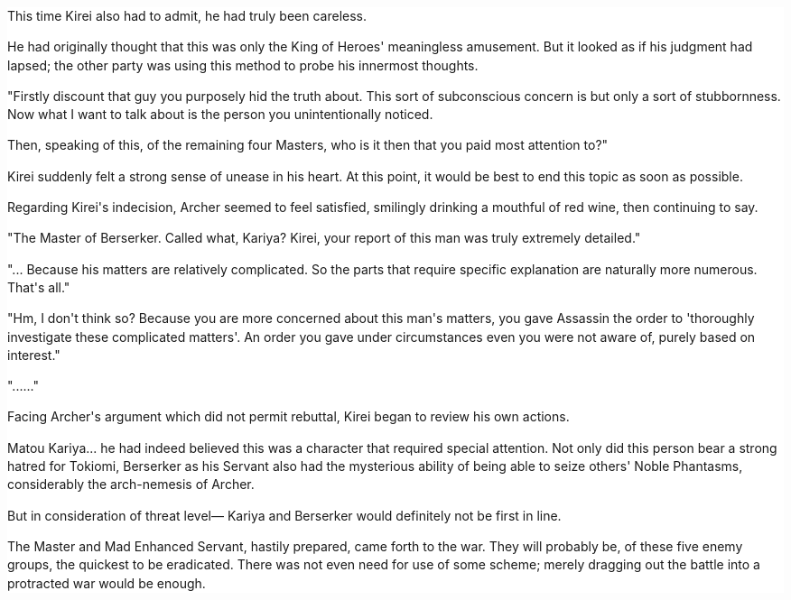 This time Kirei also had to admit, he had truly been careless.  
  
  
  
He had originally thought that this was only the King of Heroes' meaningless amusement. But it looked as if his judgment had lapsed; the other party was using this method to probe his innermost thoughts.  
  
  
  
"Firstly discount that guy you purposely hid the truth about. This sort of subconscious concern is but only a sort of stubbornness. Now what I want to talk about is the person you unintentionally noticed.  
  
  
  
Then, speaking of this, of the remaining four Masters, who is it then that you paid most attention to?"  
  
  
  
Kirei suddenly felt a strong sense of unease in his heart. At this point, it would be best to end this topic as soon as possible.  
  
  
  
Regarding Kirei's indecision, Archer seemed to feel satisfied, smilingly drinking a mouthful of red wine, then continuing to say.  
  
  
  
"The Master of Berserker. Called what, Kariya? Kirei, your report of this man was truly extremely detailed."  
  
  
  
"... Because his matters are relatively complicated. So the parts that require specific explanation are naturally more numerous. That's all."  
  
  
  
"Hm, I don't think so? Because you are more concerned about this man's matters, you gave Assassin the order to 'thoroughly investigate these complicated matters'. An order you gave under circumstances even you were not aware of, purely based on interest."  
  
  
  
"......"  
  
  
  
Facing Archer's argument which did not permit rebuttal, Kirei began to review his own actions.  
  
  
  
Matou Kariya... he had indeed believed this was a character that required special attention. Not only did this person bear a strong hatred for Tokiomi, Berserker as his Servant also had the mysterious ability of being able to seize others' Noble Phantasms, considerably the arch-nemesis of Archer.  
  
  
  
But in consideration of threat level— Kariya and Berserker would definitely not be first in line.  
  
  
  
The Master and Mad Enhanced Servant, hastily prepared, came forth to the war. They will probably be, of these five enemy groups, the quickest to be eradicated. There was not even need for use of some scheme; merely dragging out the battle into a protracted war would be enough.  
  